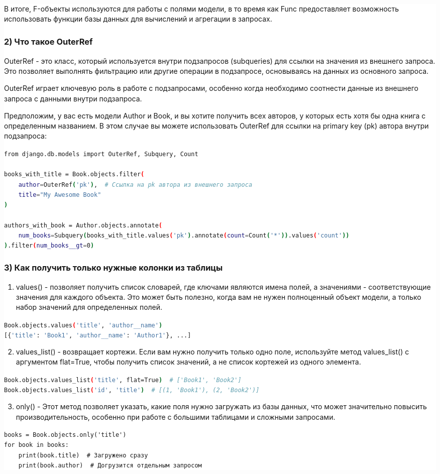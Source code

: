 В итоге, F-объекты используются для работы с полями модели, в то время как Func предоставляет возможность использовать функции базы данных для вычислений и агрегации в запросах. 

### 2) Что такое OuterRef
OuterRef - это класс, который используется внутри подзапросов (subqueries) для ссылки на значения из внешнего запроса. Это позволяет выполнять фильтрацию или другие операции в подзапросе, основываясь на данных из основного запроса. 

OuterRef играет ключевую роль в работе с подзапросами, особенно когда необходимо соотнести данные из внешнего запроса с данными внутри подзапроса. 

Предположим, у вас есть модели Author и Book, и вы хотите получить всех авторов, у которых есть хотя бы одна книга с определенным названием. В этом случае вы можете использовать OuterRef для ссылки на primary key (pk) автора внутри подзапроса: 

```sh
from django.db.models import OuterRef, Subquery, Count

books_with_title = Book.objects.filter(
    author=OuterRef('pk'),  # Ссылка на pk автора из внешнего запроса
    title="My Awesome Book"
)

authors_with_book = Author.objects.annotate(
    num_books=Subquery(books_with_title.values('pk').annotate(count=Count('*')).values('count'))
).filter(num_books__gt=0)
```

### 3) Как получить только нужные колонки из таблицы

1. values() - позволяет получить список словарей, где ключами являются имена полей, а значениями - соответствующие значения для каждого объекта. Это может быть полезно, когда вам не нужен полноценный объект модели, а только набор значений для определенных полей. 

```sh
Book.objects.values('title', 'author__name')
[{'title': 'Book1', 'author__name': 'Author1'}, ...]
```
2. values_list() - возвращает кортежи. Если вам нужно получить только одно поле, используйте метод values_list() с аргументом flat=True, чтобы получить список значений, а не список кортежей из одного элемента. 
```sh
Book.objects.values_list('title', flat=True)  # ['Book1', 'Book2']
Book.objects.values_list('id', 'title')  # [(1, 'Book1'), (2, 'Book2')]
```

3. only() - Этот метод позволяет указать, какие поля нужно загружать из базы данных, что может значительно повысить производительность, особенно при работе с большими таблицами и сложными запросами. 
```
books = Book.objects.only('title')
for book in books:
    print(book.title)  # Загружено сразу
    print(book.author)  # Догрузится отдельным запросом
```
    